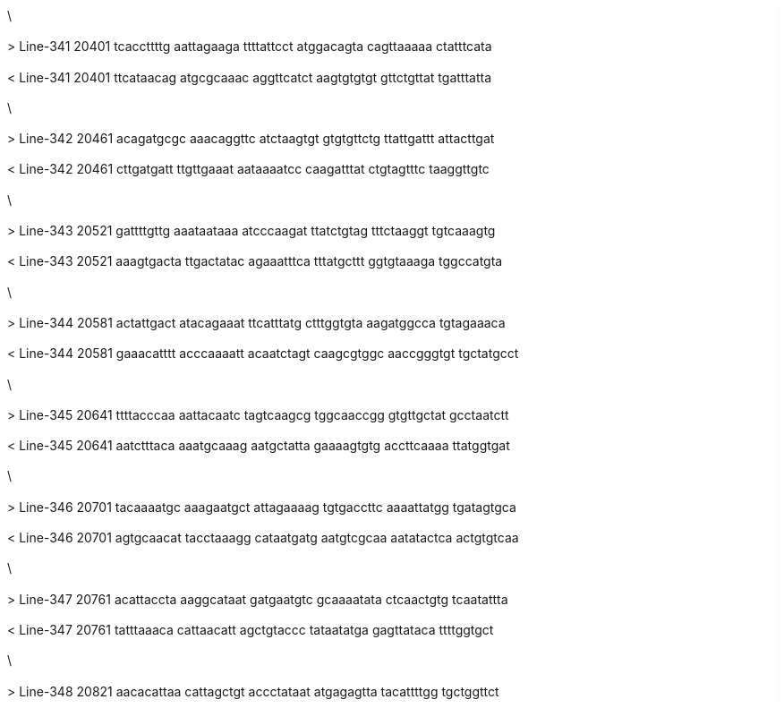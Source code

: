 \

\> Line-341 20401 tcaccttttg aattagaaga ttttattcct atggacagta cagttaaaaa
ctatttcata

\< Line-341 20401 ttcataacag atgcgcaaac aggttcatct aagtgtgtgt gttctgttat
tgatttatta

\

\> Line-342 20461 acagatgcgc aaacaggttc atctaagtgt gtgtgttctg ttattgattt
attacttgat

\< Line-342 20461 cttgatgatt ttgttgaaat aataaaatcc caagatttat ctgtagtttc
taaggttgtc

\

\> Line-343 20521 gattttgttg aaataataaa atcccaagat ttatctgtag tttctaaggt
tgtcaaagtg

\< Line-343 20521 aaagtgacta ttgactatac agaaatttca tttatgcttt ggtgtaaaga
tggccatgta

\

\> Line-344 20581 actattgact atacagaaat ttcatttatg ctttggtgta aagatggcca
tgtagaaaca

\< Line-344 20581 gaaacatttt acccaaaatt acaatctagt caagcgtggc aaccgggtgt
tgctatgcct

\

\> Line-345 20641 ttttacccaa aattacaatc tagtcaagcg tggcaaccgg gtgttgctat
gcctaatctt

\< Line-345 20641 aatctttaca aaatgcaaag aatgctatta gaaaagtgtg accttcaaaa
ttatggtgat

\

\> Line-346 20701 tacaaaatgc aaagaatgct attagaaaag tgtgaccttc aaaattatgg
tgatagtgca

\< Line-346 20701 agtgcaacat tacctaaagg cataatgatg aatgtcgcaa aatatactca
actgtgtcaa

\

\> Line-347 20761 acattaccta aaggcataat gatgaatgtc gcaaaatata ctcaactgtg
tcaatattta

\< Line-347 20761 tatttaaaca cattaacatt agctgtaccc tataatatga gagttataca
ttttggtgct

\

\> Line-348 20821 aacacattaa cattagctgt accctataat atgagagtta tacattttgg
tgctggttct
